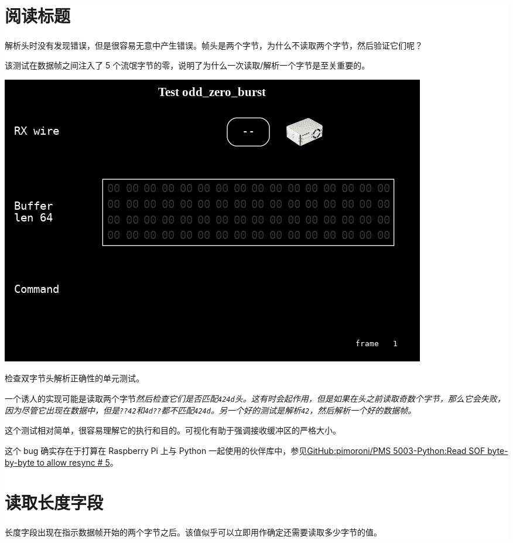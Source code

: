 # 阅读标题

解析头时没有发现错误，但是很容易无意中产生错误。帧头是两个字节，为什么不读取两个字节，然后验证它们呢？

该测试在数据帧之间注入了 5 个流氓字节的零，说明了为什么一次读取/解析一个字节是至关重要的。

![](img/d594f196037397bc912bd647344e133f.png)

检查双字节头解析正确性的单元测试。

一个诱人的实现可能是读取两个字节*然后检查它们是否匹配`424d`头。这有时会起作用，但是如果在头之前读取奇数个字节，那么它会失败，因为尽管它出现在数据中，但是`??42`和`4d??`都不匹配`424d`。另一个好的测试是解析`42`，然后解析一个好的数据帧。*

这个测试相对简单，很容易理解它的执行和目的。可视化有助于强调接收缓冲区的严格大小。

这个 bug 确实存在于打算在 Raspberry Pi 上与 Python 一起使用的伙伴库中，参见[GitHub:pimoroni/PMS 5003-Python:Read SOF byte-by-byte to allow resync # 5](https://github.com/pimoroni/pms5003-python/pull/5)。

# 读取长度字段

长度字段出现在指示数据帧开始的两个字节之后。该值似乎可以立即用作确定还需要读取多少字节的值。
